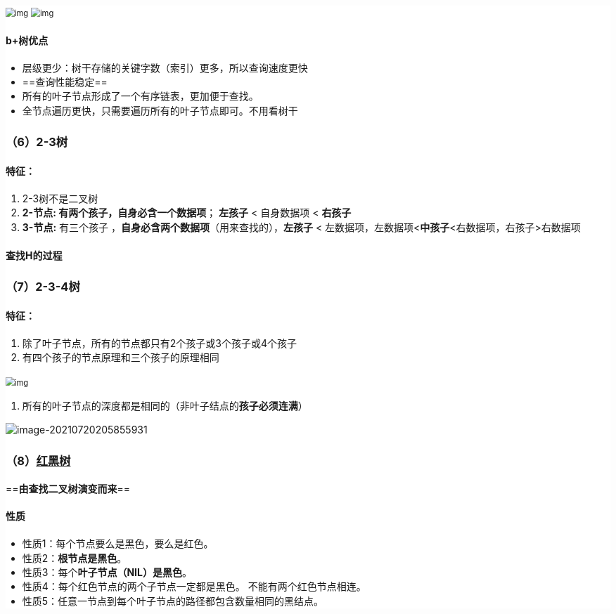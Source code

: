 <img src="https://heyufei-1305336662.cos.ap-shanghai.myqcloud.com/my_img/20210720171837.png" alt="img" style="zoom:80%;" />

<img src="https://heyufei-1305336662.cos.ap-shanghai.myqcloud.com/my_img/20210720172249.png" alt="img" style="zoom:80%;" />



#### b+树优点

- 层级更少：树干存储的关键字数（索引）更多，所以查询速度更快
- ==查询性能稳定==
- 所有的叶子节点形成了一个有序链表，更加便于查找。
- 全节点遍历更快，只需要遍历所有的叶子节点即可。不用看树干





### （6）2-3树

#### 特征：

1. 2-3树不是二叉树
2. **2-节点: **有两个孩子，自身必含一个**数据项**； **左孩子** < 自身数据项 < **右孩子**
3. **3-节点:** 有三个孩子 ，**自身必含两个数据项**（用来查找的），**左孩子** < 左数据项，左数据项<**中孩子**<右数据项，右孩子>右数据项

#### 查找**H**的过程



### （7）2-3-4树

#### 特征：

1. 除了叶子节点，所有的节点都只有2个孩子或3个孩子或4个孩子
2. 有四个孩子的节点原理和三个孩子的原理相同

<img src="https://heyufei-1305336662.cos.ap-shanghai.myqcloud.com/my_img/20210720205814.png" alt="img" style="zoom:80%;" />

1. 所有的叶子节点的深度都是相同的（非叶子结点的**孩子必须连满**）

![image-20210720205855931](https://heyufei-1305336662.cos.ap-shanghai.myqcloud.com/my_img/20210720205855.png)



### （8）[红黑树](https://www.cnblogs.com/wl889490/p/12733936.html)

==**由查找二叉树演变而来**==

#### 性质

- 性质1：每个节点要么是黑色，要么是红色。
- 性质2：**根节点是黑色**。
- 性质3：每个**叶子节点（NIL）是黑色**。
- 性质4：每个红色节点的两个子节点一定都是黑色。 不能有两个红色节点相连。
- 性质5：任意一节点到每个叶子节点的路径都包含数量相同的黑结点。
